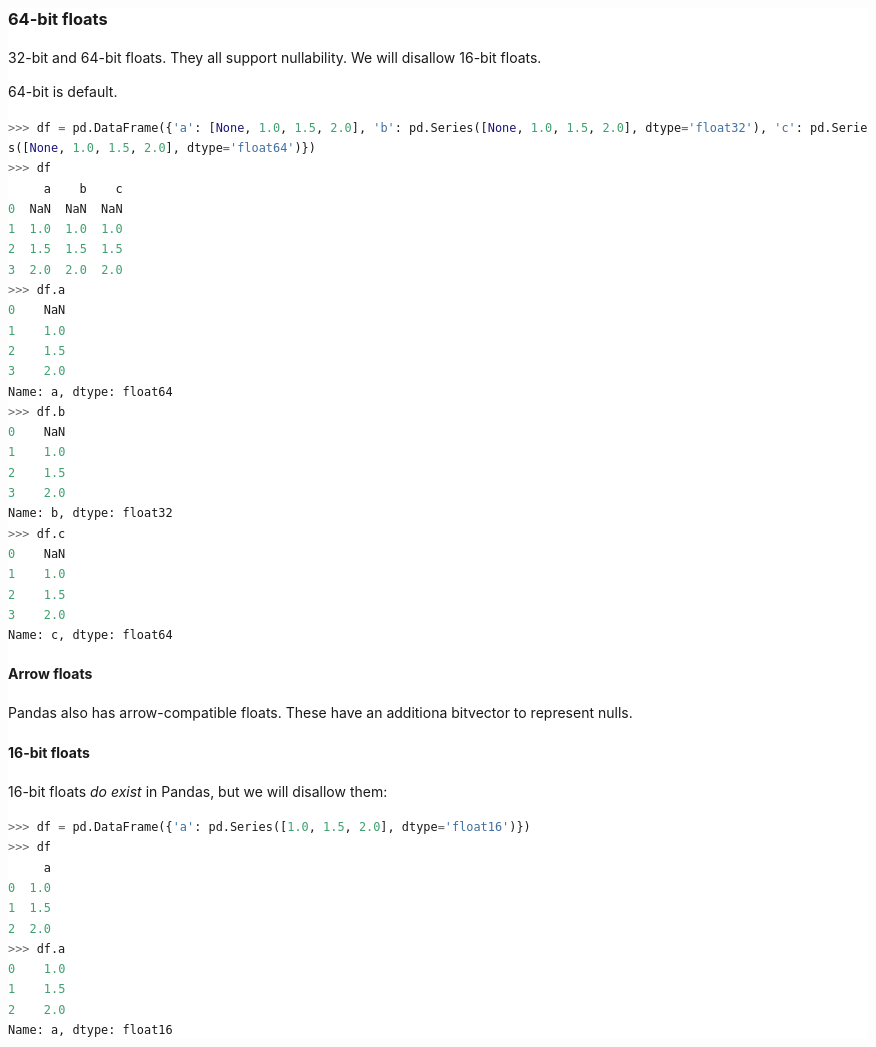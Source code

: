 
### 64-bit floats

32-bit and 64-bit floats. They all support nullability. We will disallow 16-bit
floats.

64-bit is default.

```python
>>> df = pd.DataFrame({'a': [None, 1.0, 1.5, 2.0], 'b': pd.Series([None, 1.0, 1.5, 2.0], dtype='float32'), 'c': pd.Series([None, 1.0, 1.5, 2.0], dtype='float64')})
>>> df
     a    b    c
0  NaN  NaN  NaN
1  1.0  1.0  1.0
2  1.5  1.5  1.5
3  2.0  2.0  2.0
>>> df.a
0    NaN
1    1.0
2    1.5
3    2.0
Name: a, dtype: float64
>>> df.b
0    NaN
1    1.0
2    1.5
3    2.0
Name: b, dtype: float32
>>> df.c
0    NaN
1    1.0
2    1.5
3    2.0
Name: c, dtype: float64
```

#### Arrow floats

Pandas also has arrow-compatible floats.
These have an additiona bitvector to represent nulls.



#### 16-bit floats

16-bit floats _do exist_ in Pandas, but we will disallow them:

```python
>>> df = pd.DataFrame({'a': pd.Series([1.0, 1.5, 2.0], dtype='float16')})
>>> df
     a
0  1.0
1  1.5
2  2.0
>>> df.a
0    1.0
1    1.5
2    2.0
Name: a, dtype: float16
```
